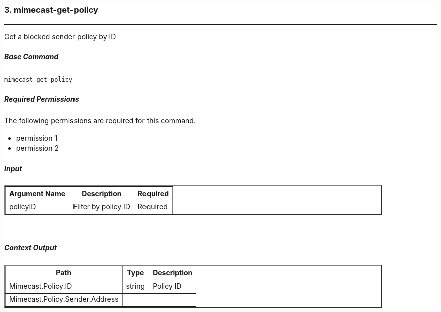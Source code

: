 

</p>

<h3 id="mimecast-get-policy">3. mimecast-get-policy</h3>
<hr>
<p>Get a blocked sender policy by ID</p>
<h5>Base Command</h5>
<p>
  <code>mimecast-get-policy</code>
</p>

<h5>Required Permissions</h5>
<p>The following permissions are required for this command.</p>
<ul>
    <li>permission 1</li>
    <li>permission 2</li>
</ul>
<h5>Input</h5>
<table style="width:750px" border="2" cellpadding="6">
  <thead>
    <tr>
      <th>
        <strong>Argument Name</strong>
      </th>
      <th>
        <strong>Description</strong>
      </th>
      <th>
        <strong>Required</strong>
      </th>
    </tr>
  </thead>
  <tbody>
    <tr>
      <td>policyID</td>
      <td>Filter by policy ID</td>
      <td>Required</td>
    </tr>
  </tbody>
</table>

<p>&nbsp;</p>
<h5>Context Output</h5>
<table style="width:750px" border="2" cellpadding="6">
  <thead>
    <tr>
      <th>
        <strong>Path</strong>
      </th>
      <th>
        <strong>Type</strong>
      </th>
      <th>
        <strong>Description</strong>
      </th>
    </tr>
  </thead>
  <tbody>
    <tr>
      <td>Mimecast.Policy.ID</td>
      <td>string</td>
      <td>Policy ID</td>
    </tr>
    <tr>
      <td>Mimecast.Policy.Sender.Address</td>